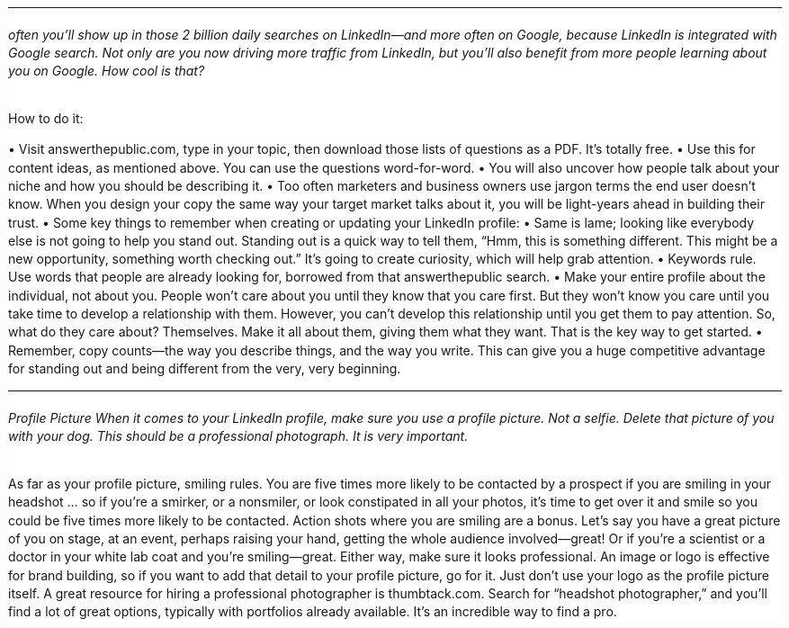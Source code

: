 
-----

###### often you’ll show up in those 2 billion daily searches on LinkedIn—and more often on Google, because LinkedIn is integrated with Google search. Not only are you now driving more traffic from LinkedIn, but you’ll also benefit from more people learning about you on Google. How cool is that?
 How to do it:

 • Visit answerthepublic.com, type in your topic, then download those
 lists of questions as a PDF. It’s totally free.
 • Use this for content ideas, as mentioned above. You can use the
 questions word-for-word.
 • You will also uncover how people talk about your niche and how you
 should be describing it.
 • Too often marketers and business owners use jargon terms the end
 user doesn’t know. When you design your copy the same way your target market talks about it, you will be light-years ahead in building their trust.
 • Some key things to remember when creating or updating your
 LinkedIn profile:
 • Same is lame; looking like everybody else is not going to help you
 stand out. Standing out is a quick way to tell them, “Hmm, this is something different. This might be a new opportunity, something worth checking out.” It’s going to create curiosity, which will help grab attention.
 • Keywords rule. Use words that people are already looking for,
 borrowed from that answerthepublic search.
 • Make your entire profile about the individual, not about you. People
 won’t care about you until they know that you care first. But they won’t know you care until you take time to develop a relationship with them. However, you can’t develop this relationship until you get them to pay attention. So, what do they care about? Themselves. Make it all about them, giving them what they want. That is the key way to get started.
 • Remember, copy counts—the way you describe things, and the way
 you write. This can give you a huge competitive advantage for standing out and being different from the very, very beginning.


-----

###### Profile Picture When it comes to your LinkedIn profile, make sure you use a profile picture. Not a selfie. Delete that picture of you with your dog. This should be a professional photograph. It is very important.
 As far as your profile picture, smiling rules. You are five times more likely to be contacted by a prospect if you are smiling in your headshot … so if you’re a smirker, or a nonsmiler, or look constipated in all your photos, it’s time to get over it and smile so you could be five times more likely to be contacted.
 Action shots where you are smiling are a bonus. Let’s say you have a great picture of you on stage, at an event, perhaps raising your hand, getting the whole audience involved—great! Or if you’re a scientist or a doctor in your white lab coat and you’re smiling—great. Either way, make sure it looks professional.
 An image or logo is effective for brand building, so if you want to add that detail to your profile picture, go for it. Just don’t use your logo as the profile picture itself.
 A great resource for hiring a professional photographer is thumbtack.com. Search for “headshot photographer,” and you’ll find a lot of great options, typically with portfolios already available. It’s an incredible way to find a pro.
